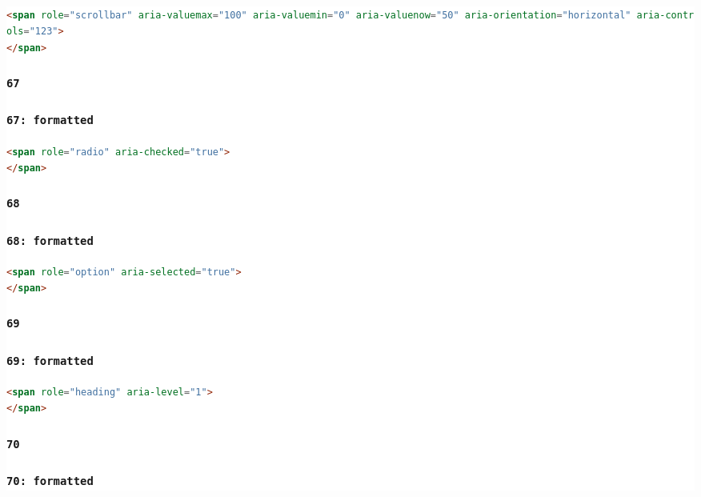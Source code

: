 ```html
<span role="scrollbar" aria-valuemax="100" aria-valuemin="0" aria-valuenow="50" aria-orientation="horizontal" aria-controls="123">
</span>

```

### `67`

```

```

### `67: formatted`

```html
<span role="radio" aria-checked="true">
</span>

```

### `68`

```

```

### `68: formatted`

```html
<span role="option" aria-selected="true">
</span>

```

### `69`

```

```

### `69: formatted`

```html
<span role="heading" aria-level="1">
</span>

```

### `70`

```

```

### `70: formatted`
